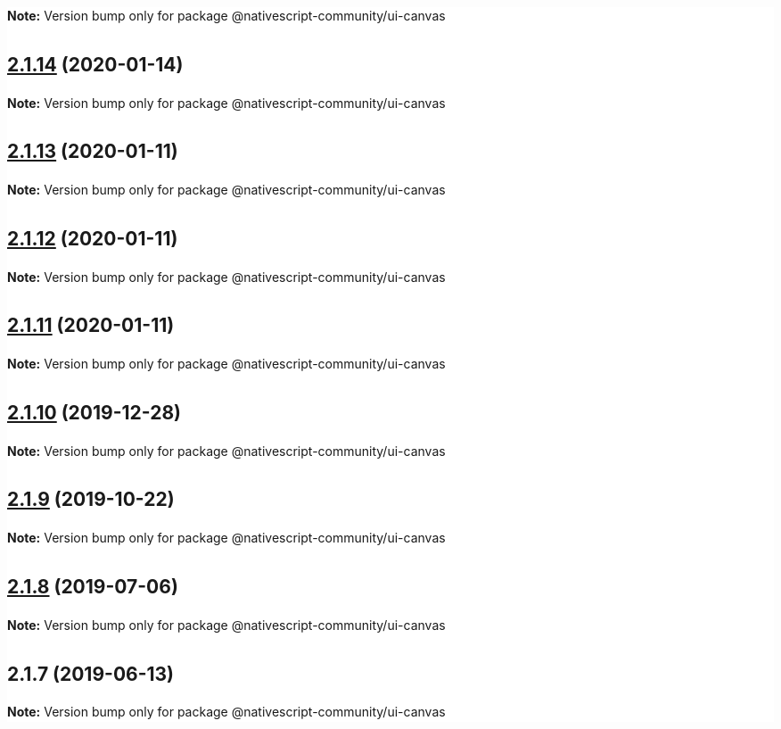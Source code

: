 **Note:** Version bump only for package @nativescript-community/ui-canvas

## [2.1.14](https://github.com/Akylas/@nativescript-community/ui-canvas/compare/v2.1.13...v2.1.14) (2020-01-14)

**Note:** Version bump only for package @nativescript-community/ui-canvas

## [2.1.13](https://github.com/Akylas/@nativescript-community/ui-canvas/compare/v2.1.12...v2.1.13) (2020-01-11)

**Note:** Version bump only for package @nativescript-community/ui-canvas

## [2.1.12](https://github.com/Akylas/@nativescript-community/ui-canvas/compare/v2.1.11...v2.1.12) (2020-01-11)

**Note:** Version bump only for package @nativescript-community/ui-canvas

## [2.1.11](https://github.com/Akylas/@nativescript-community/ui-canvas/compare/v2.1.10...v2.1.11) (2020-01-11)

**Note:** Version bump only for package @nativescript-community/ui-canvas

## [2.1.10](https://github.com/Akylas/@nativescript-community/ui-canvas/compare/v2.1.9...v2.1.10) (2019-12-28)

**Note:** Version bump only for package @nativescript-community/ui-canvas

## [2.1.9](https://github.com/Akylas/@nativescript-community/ui-canvas/compare/v2.1.8...v2.1.9) (2019-10-22)

**Note:** Version bump only for package @nativescript-community/ui-canvas

## [2.1.8](https://github.com/Akylas/@nativescript-community/ui-canvas/compare/v2.1.7...v2.1.8) (2019-07-06)

**Note:** Version bump only for package @nativescript-community/ui-canvas

## 2.1.7 (2019-06-13)

**Note:** Version bump only for package @nativescript-community/ui-canvas
